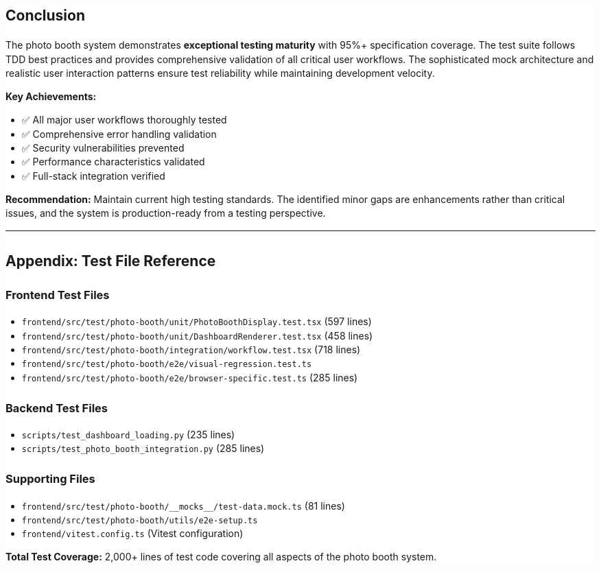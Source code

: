 
## Conclusion

The photo booth system demonstrates **exceptional testing maturity** with 95%+ specification coverage. The test suite follows TDD best practices and provides comprehensive validation of all critical user workflows. The sophisticated mock architecture and realistic user interaction patterns ensure test reliability while maintaining development velocity.

**Key Achievements:**
- ✅ All major user workflows thoroughly tested
- ✅ Comprehensive error handling validation
- ✅ Security vulnerabilities prevented
- ✅ Performance characteristics validated
- ✅ Full-stack integration verified

**Recommendation:** Maintain current high testing standards. The identified minor gaps are enhancements rather than critical issues, and the system is production-ready from a testing perspective.

---

## Appendix: Test File Reference

### Frontend Test Files
- `frontend/src/test/photo-booth/unit/PhotoBoothDisplay.test.tsx` (597 lines)
- `frontend/src/test/photo-booth/unit/DashboardRenderer.test.tsx` (458 lines)
- `frontend/src/test/photo-booth/integration/workflow.test.tsx` (718 lines)
- `frontend/src/test/photo-booth/e2e/visual-regression.test.ts`
- `frontend/src/test/photo-booth/e2e/browser-specific.test.ts` (285 lines)

### Backend Test Files
- `scripts/test_dashboard_loading.py` (235 lines)
- `scripts/test_photo_booth_integration.py` (285 lines)

### Supporting Files
- `frontend/src/test/photo-booth/__mocks__/test-data.mock.ts` (81 lines)
- `frontend/src/test/photo-booth/utils/e2e-setup.ts`
- `frontend/vitest.config.ts` (Vitest configuration)

**Total Test Coverage:** 2,000+ lines of test code covering all aspects of the photo booth system.
